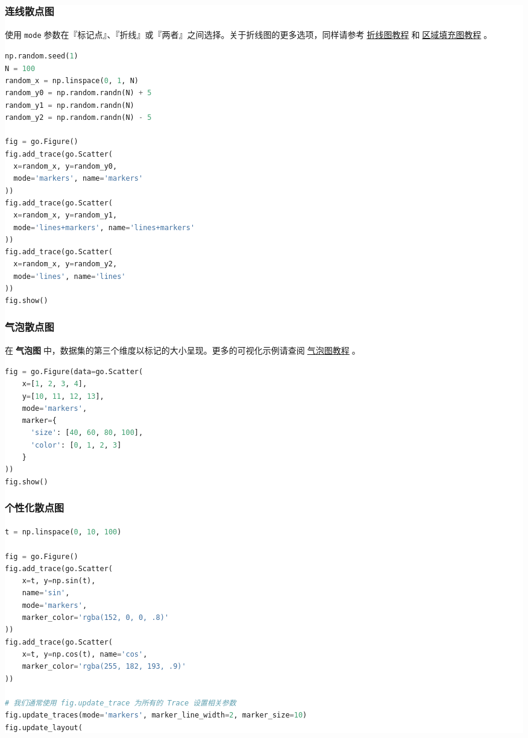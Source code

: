 ### 连线散点图

使用 `mode` 参数在『标记点』、『折线』或『两者』之间选择。关于折线图的更多选项，同样请参考 [折线图教程](/line-charts/) 和 [区域填充图教程](https://plotly.com/python/filled-area-plots/) 。

```python
np.random.seed(1)
N = 100
random_x = np.linspace(0, 1, N)
random_y0 = np.random.randn(N) + 5
random_y1 = np.random.randn(N)
random_y2 = np.random.randn(N) - 5

fig = go.Figure()
fig.add_trace(go.Scatter(
  x=random_x, y=random_y0,
  mode='markers', name='markers'
))
fig.add_trace(go.Scatter(
  x=random_x, y=random_y1,
  mode='lines+markers', name='lines+markers'
))
fig.add_trace(go.Scatter(
  x=random_x, y=random_y2,
  mode='lines', name='lines'
))
fig.show()
```

### 气泡散点图

在 **气泡图** 中，数据集的第三个维度以标记的大小呈现。更多的可视化示例请查阅 [气泡图教程](/bubble-charts/) 。

```python
fig = go.Figure(data=go.Scatter(
    x=[1, 2, 3, 4],
    y=[10, 11, 12, 13],
    mode='markers',
    marker={
      'size': [40, 60, 80, 100],
      'color': [0, 1, 2, 3]
    }
))
fig.show()
```

### 个性化散点图

```python
t = np.linspace(0, 10, 100)

fig = go.Figure()
fig.add_trace(go.Scatter(
    x=t, y=np.sin(t),
    name='sin',
    mode='markers',
    marker_color='rgba(152, 0, 0, .8)'
))
fig.add_trace(go.Scatter(
    x=t, y=np.cos(t), name='cos',
    marker_color='rgba(255, 182, 193, .9)'
))

# 我们通常使用 fig.update_trace 为所有的 Trace 设置相关参数
fig.update_traces(mode='markers', marker_line_width=2, marker_size=10)
fig.update_layout(
```